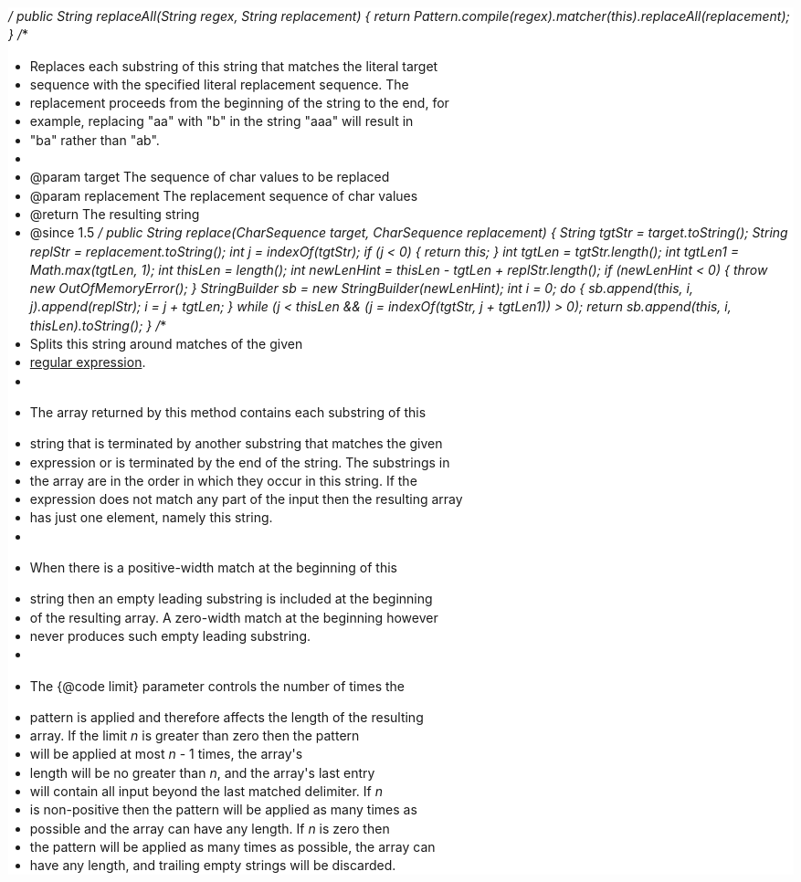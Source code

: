  */
public String replaceAll(String regex, String replacement) {
    return Pattern.compile(regex).matcher(this).replaceAll(replacement);
}
/**
 * Replaces each substring of this string that matches the literal target
 * sequence with the specified literal replacement sequence. The
 * replacement proceeds from the beginning of the string to the end, for
 * example, replacing "aa" with "b" in the string "aaa" will result in
 * "ba" rather than "ab".
 *
 * @param  target The sequence of char values to be replaced
 * @param  replacement The replacement sequence of char values
 * @return  The resulting string
 * @since 1.5
 */
public String replace(CharSequence target, CharSequence replacement) {
    String tgtStr = target.toString();
    String replStr = replacement.toString();
    int j = indexOf(tgtStr);
    if (j < 0) {
        return this;
    }
    int tgtLen = tgtStr.length();
    int tgtLen1 = Math.max(tgtLen, 1);
    int thisLen = length();
    int newLenHint = thisLen - tgtLen + replStr.length();
    if (newLenHint < 0) {
        throw new OutOfMemoryError();
    }
    StringBuilder sb = new StringBuilder(newLenHint);
    int i = 0;
    do {
        sb.append(this, i, j).append(replStr);
        i = j + tgtLen;
    } while (j < thisLen && (j = indexOf(tgtStr, j + tgtLen1)) > 0);
    return sb.append(this, i, thisLen).toString();
}
/**
 * Splits this string around matches of the given
 * <a href="../util/regex/Pattern.html#sum">regular expression</a>.
 *
 * <p> The array returned by this method contains each substring of this
 * string that is terminated by another substring that matches the given
 * expression or is terminated by the end of the string.  The substrings in
 * the array are in the order in which they occur in this string.  If the
 * expression does not match any part of the input then the resulting array
 * has just one element, namely this string.
 *
 * <p> When there is a positive-width match at the beginning of this
 * string then an empty leading substring is included at the beginning
 * of the resulting array. A zero-width match at the beginning however
 * never produces such empty leading substring.
 *
 * <p> The {@code limit} parameter controls the number of times the
 * pattern is applied and therefore affects the length of the resulting
 * array.  If the limit <i>n</i> is greater than zero then the pattern
 * will be applied at most <i>n</i>&nbsp;-&nbsp;1 times, the array's
 * length will be no greater than <i>n</i>, and the array's last entry
 * will contain all input beyond the last matched delimiter.  If <i>n</i>
 * is non-positive then the pattern will be applied as many times as
 * possible and the array can have any length.  If <i>n</i> is zero then
 * the pattern will be applied as many times as possible, the array can
 * have any length, and trailing empty strings will be discarded.